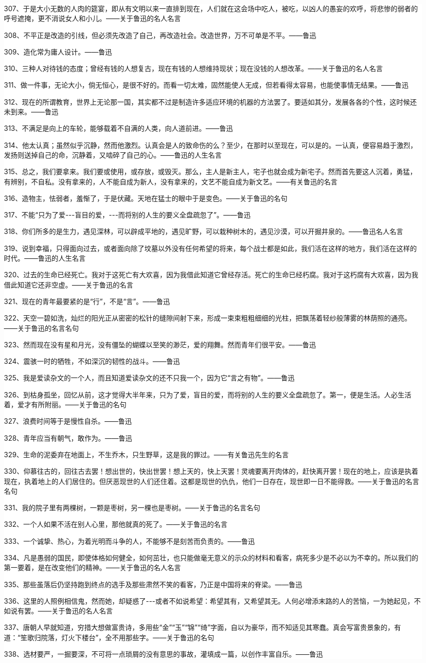 307、于是大小无数的人肉的筵宴，即从有文明以来一直排到现在，人们就在这会场中吃人，被吃，以凶人的愚妄的欢呼，将悲惨的弱者的呼号遮掩，更不消说女人和小儿。——关于鲁迅的名人名言

308、不平正是改造的引线，但必须先改造了自己，再改造社会。改造世界，万不可单是不平。——鲁迅

309、造化常为庸人设计。——鲁迅

310、三种人对待钱的态度；曾经有钱的人想复古，现在有钱的人想维持现状；现在没钱的人想改革。——关于鲁迅的名人名言

311、做一件事，无论大小，倘无恒心，是很不好的。而看一切太难，固然能使人无成，但若看得太容易，也能使事情无结果。——鲁迅

312、现在的所谓教育，世界上无论那一国，其实都不过是制造许多适应环境的机器的方法罢了。要适如其分，发展各各的个性，这时候还未到来。——鲁迅

313、不满足是向上的车轮，能够载着不自满的人类，向人道前进。——鲁迅

314、他太认真；虽然似乎沉静，然而他激烈。认真会是人的致命伤的么？至少，在那时以至现在，可以是的。一认真，便容易趋于激烈，发扬则送掉自己的命，沉静着，又啮碎了自己的心。——鲁迅的人生名言

315、总之，我们要拿来。我们要或使用，或存放，或毁灭。那么，主人是新主人，宅子也就会成为新宅子。然而首先要这人沉着，勇猛，有辨别，不自私。没有拿来的，人不能自成为新人，没有拿来的，文艺不能自成为新文艺。——有关鲁迅的名言

316、造物主，怯弱者，羞惭了，于是伏藏。天地在猛士的眼中于是变色。——关于鲁迅的名句

317、不能“只为了爱---盲目的爱，---而将别的人生的要义全盘疏忽了”。——鲁迅

318、你们所多的是生力，遇见深林，可以辟成平地的，遇见旷野，可以栽种树木的，遇见沙漠，可以开掘井泉的。——鲁迅名人名言

319、说到幸福，只得面向过去，或者面向除了坟墓以外没有任何希望的将来，每个战士都是如此，我们活在这样的地方，我们活在这样的时代。——鲁迅的人生名言

320、过去的生命已经死亡。我对于这死亡有大欢喜，因为我借此知道它曾经存活。死亡的生命已经朽腐。我对于这朽腐有大欢喜，因为我借此知道它还非空虚。——关于鲁迅的名言

321、现在的青年最要紧的是“行”，不是“言”。——鲁迅

322、天空一碧如洗，灿烂的阳光正从密密的松针的缝隙间射下来，形成一束束粗粗细细的光柱，把飘荡着轻纱般薄雾的林荫照的通亮。——关于鲁迅的名言名句

323、然而现在没有星和月光，没有僵坠的蝴蝶以至笑的渺茫，爱的翔舞。然而青年们很平安。——鲁迅

324、震骇一时的牺牲，不如深沉的韧性的战斗。——鲁迅

325、我是爱读杂文的一个人，而且知道爱读杂文的还不只我一个，因为它“言之有物”。——鲁迅

326、到枯身孤坐，回忆从前，这才觉得大半年来，只为了爱，盲目的爱，而将别的人生的要义全盘疏忽了。第一，便是生活。人必生活着，爱才有所附丽。——关于鲁迅的名句

327、浪费时间等于是慢性自杀。——鲁迅

328、青年应当有朝气，敢作为。——鲁迅

329、生命的泥委弃在地面上，不生乔木，只生野草，这是我的罪过。——有关鲁迅先生的名言

330、仰慕往古的，回往古去罢！想出世的，快出世罢！想上天的，快上天罢！灵魂要离开肉体的，赶快离开罢！现在的地上，应该是执着现在，执着地上的人们居住的。但厌恶现世的人们还住着。这都是现世的仇仇，他们一日存在，现世即一日不能得救。——关于鲁迅的名言名句

331、我的院子里有两棵树，一颗是枣树，另一棵也是枣树。——关于鲁迅的名言名句

332、一个人如果不活在别人心里，那他就真的死了。——关于鲁迅的名言

333、一个诚挚、热心，为着光明而斗争的人，不能够不是刻苦而负责的。——鲁迅

334、凡是愚弱的国民，即使体格如何健全，如何茁壮，也只能做毫无意义的示众的材料和看客，病死多少是不必以为不幸的。所以我们的第一要着，是在改变他们的精神。——关于鲁迅的名人名言

335、那些虽落后仍坚持跑到终点的选手及那些肃然不笑的看客，乃正是中国将来的脊梁。——鲁迅

336、这里的人照例相信鬼，然而她，却疑惑了---或者不如说希望：希望其有，又希望其无。人何必增添末路的人的苦恼，一为她起见，不如说有罢。——关于鲁迅的名人名言

337、唐朝人早就知道，穷措大想做富贵诗，多用些“金”“玉”“锦”“绮”字面，自以为豪华，而不知适见其寒蠢。真会写富贵景象的，有道：“笙歌归院落，灯火下楼台”，全不用那些字。——关于鲁迅的名句

338、选材要严，一掘要深，不可将一点琐屑的没有意思的事故，灌填成一篇，以创作丰富自乐。——鲁迅
